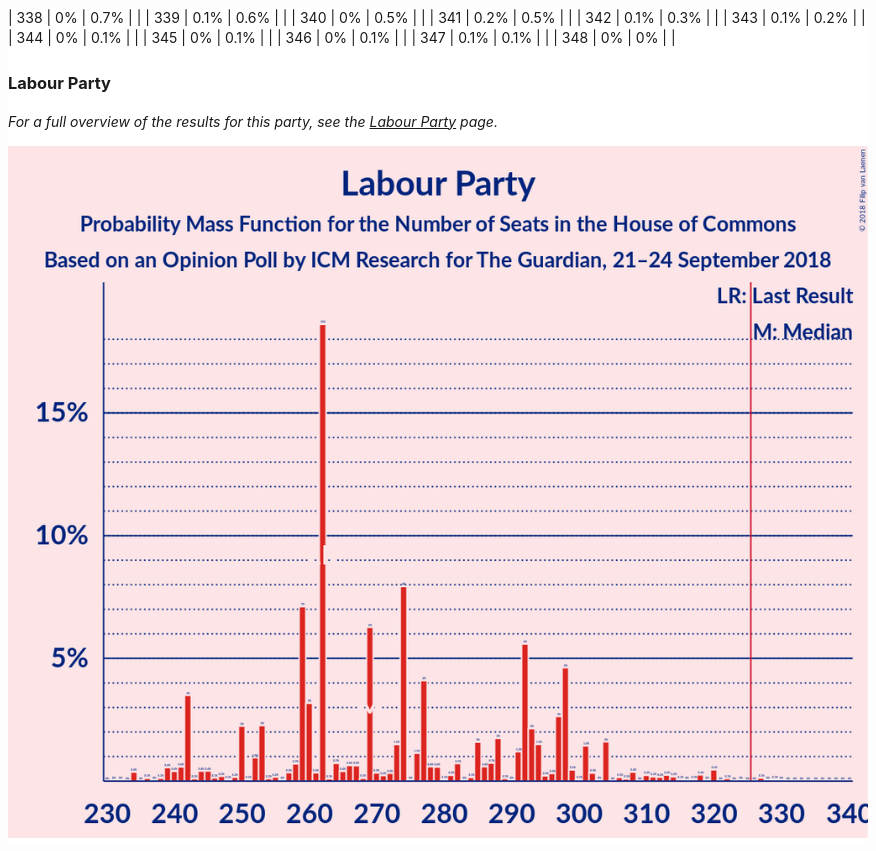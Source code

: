 | 338 | 0% | 0.7% |  |
| 339 | 0.1% | 0.6% |  |
| 340 | 0% | 0.5% |  |
| 341 | 0.2% | 0.5% |  |
| 342 | 0.1% | 0.3% |  |
| 343 | 0.1% | 0.2% |  |
| 344 | 0% | 0.1% |  |
| 345 | 0% | 0.1% |  |
| 346 | 0% | 0.1% |  |
| 347 | 0.1% | 0.1% |  |
| 348 | 0% | 0% |  |

### Labour Party

*For a full overview of the results for this party, see the [Labour Party](party-labourparty.html) page.*

![Graph with seats probability mass function not yet produced](2018-09-24-ICMResearch-seats-pmf-labourparty.png "Seats Probability Mass Function")
